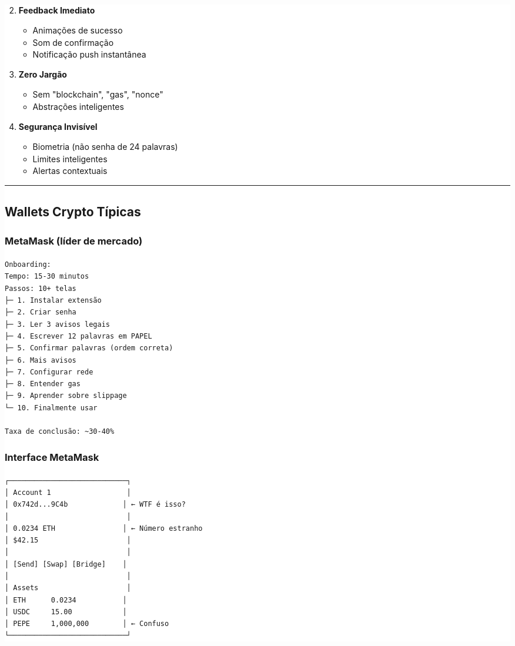 2. **Feedback Imediato**
   - Animações de sucesso
   - Som de confirmação
   - Notificação push instantânea

3. **Zero Jargão**
   - Sem "blockchain", "gas", "nonce"
   - Abstrações inteligentes

4. **Segurança Invisível**
   - Biometria (não senha de 24 palavras)
   - Limites inteligentes
   - Alertas contextuais

---

## Wallets Crypto Típicas

### MetaMask (líder de mercado)
```
Onboarding:
Tempo: 15-30 minutos
Passos: 10+ telas
├─ 1. Instalar extensão
├─ 2. Criar senha
├─ 3. Ler 3 avisos legais
├─ 4. Escrever 12 palavras em PAPEL
├─ 5. Confirmar palavras (ordem correta)
├─ 6. Mais avisos
├─ 7. Configurar rede
├─ 8. Entender gas
├─ 9. Aprender sobre slippage
└─ 10. Finalmente usar

Taxa de conclusão: ~30-40%
```

### Interface MetaMask
```
┌────────────────────────────┐
│ Account 1                  │
│ 0x742d...9C4b             │ ← WTF é isso?
│                            │
│ 0.0234 ETH                │ ← Número estranho
│ $42.15                     │
│                            │
│ [Send] [Swap] [Bridge]    │
│                            │
│ Assets                     │
│ ETH      0.0234           │
│ USDC     15.00            │
│ PEPE     1,000,000        │ ← Confuso
└────────────────────────────┘
```
